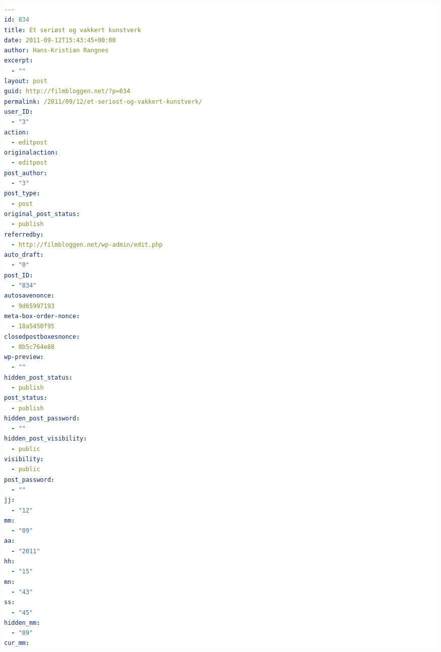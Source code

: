 ```yaml
---
id: 834
title: Et seriøst og vakkert kunstverk
date: 2011-09-12T15:43:45+00:00
author: Hans-Kristian Rangnes
excerpt:
  - ""
layout: post
guid: http://filmbloggen.net/?p=834
permalink: /2011/09/12/et-seriost-og-vakkert-kunstverk/
user_ID:
  - "3"
action:
  - editpost
originalaction:
  - editpost
post_author:
  - "3"
post_type:
  - post
original_post_status:
  - publish
referredby:
  - http://filmbloggen.net/wp-admin/edit.php
auto_draft:
  - "0"
post_ID:
  - "834"
autosavenonce:
  - 9d65997193
meta-box-order-nonce:
  - 18a5450f95
closedpostboxesnonce:
  - 8b5c764e88
wp-preview:
  - ""
hidden_post_status:
  - publish
post_status:
  - publish
hidden_post_password:
  - ""
hidden_post_visibility:
  - public
visibility:
  - public
post_password:
  - ""
jj:
  - "12"
mm:
  - "09"
aa:
  - "2011"
hh:
  - "15"
mn:
  - "43"
ss:
  - "45"
hidden_mm:
  - "09"
cur_mm:
```